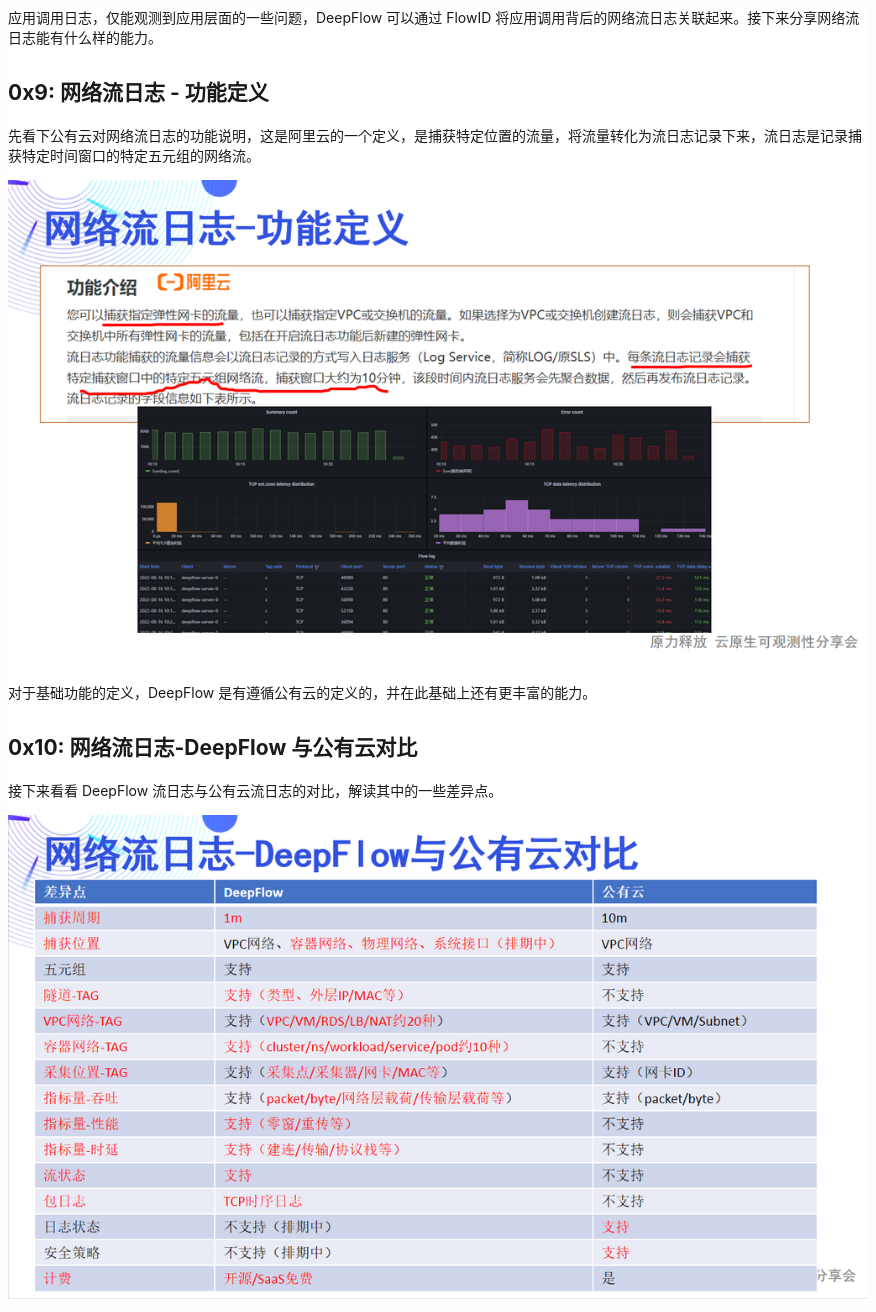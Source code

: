 应用调用日志，仅能观测到应用层面的一些问题，DeepFlow 可以通过 FlowID 将应用调用背后的网络流日志关联起来。接下来分享网络流日志能有什么样的能力。

## 0x9: 网络流日志 - 功能定义

先看下公有云对网络流日志的功能说明，这是阿里云的一个定义，是捕获特定位置的流量，将流量转化为流日志记录下来，流日志是记录捕获特定时间窗口的特定五元组的网络流。

![网络流日志 - 功能定义](20220823630479b7ac14f.png)

对于基础功能的定义，DeepFlow 是有遵循公有云的定义的，并在此基础上还有更丰富的能力。

## 0x10: 网络流日志-DeepFlow 与公有云对比

接下来看看 DeepFlow 流日志与公有云流日志的对比，解读其中的一些差异点。

![网络流日志-DeepFlow 与公有云对比](20220823630479b69ae96.png)
